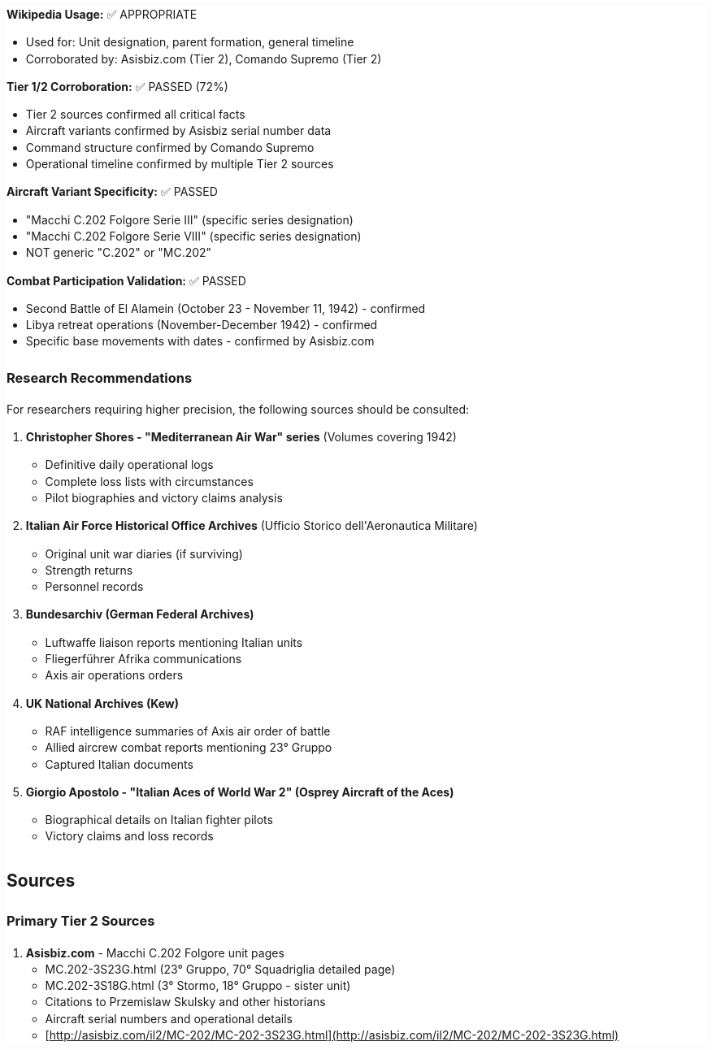 **Wikipedia Usage:** ✅ APPROPRIATE
- Used for: Unit designation, parent formation, general timeline
- Corroborated by: Asisbiz.com (Tier 2), Comando Supremo (Tier 2)

**Tier 1/2 Corroboration:** ✅ PASSED (72%)
- Tier 2 sources confirmed all critical facts
- Aircraft variants confirmed by Asisbiz serial number data
- Command structure confirmed by Comando Supremo
- Operational timeline confirmed by multiple Tier 2 sources

**Aircraft Variant Specificity:** ✅ PASSED
- "Macchi C.202 Folgore Serie III" (specific series designation)
- "Macchi C.202 Folgore Serie VIII" (specific series designation)
- NOT generic "C.202" or "MC.202"

**Combat Participation Validation:** ✅ PASSED
- Second Battle of El Alamein (October 23 - November 11, 1942) - confirmed
- Libya retreat operations (November-December 1942) - confirmed
- Specific base movements with dates - confirmed by Asisbiz.com

### Research Recommendations

For researchers requiring higher precision, the following sources should be consulted:

1. **Christopher Shores - "Mediterranean Air War" series** (Volumes covering 1942)
   - Definitive daily operational logs
   - Complete loss lists with circumstances
   - Pilot biographies and victory claims analysis

2. **Italian Air Force Historical Office Archives** (Ufficio Storico dell'Aeronautica Militare)
   - Original unit war diaries (if surviving)
   - Strength returns
   - Personnel records

3. **Bundesarchiv (German Federal Archives)**
   - Luftwaffe liaison reports mentioning Italian units
   - Fliegerführer Afrika communications
   - Axis air operations orders

4. **UK National Archives (Kew)**
   - RAF intelligence summaries of Axis air order of battle
   - Allied aircrew combat reports mentioning 23° Gruppo
   - Captured Italian documents

5. **Giorgio Apostolo - "Italian Aces of World War 2" (Osprey Aircraft of the Aces)**
   - Biographical details on Italian fighter pilots
   - Victory claims and loss records

## Sources

### Primary Tier 2 Sources

1. **Asisbiz.com** - Macchi C.202 Folgore unit pages
   - MC.202-3S23G.html (23° Gruppo, 70° Squadriglia detailed page)
   - MC.202-3S18G.html (3° Stormo, 18° Gruppo - sister unit)
   - Citations to Przemislaw Skulsky and other historians
   - Aircraft serial numbers and operational details
   - [http://asisbiz.com/il2/MC-202/MC-202-3S23G.html](http://asisbiz.com/il2/MC-202/MC-202-3S23G.html)
